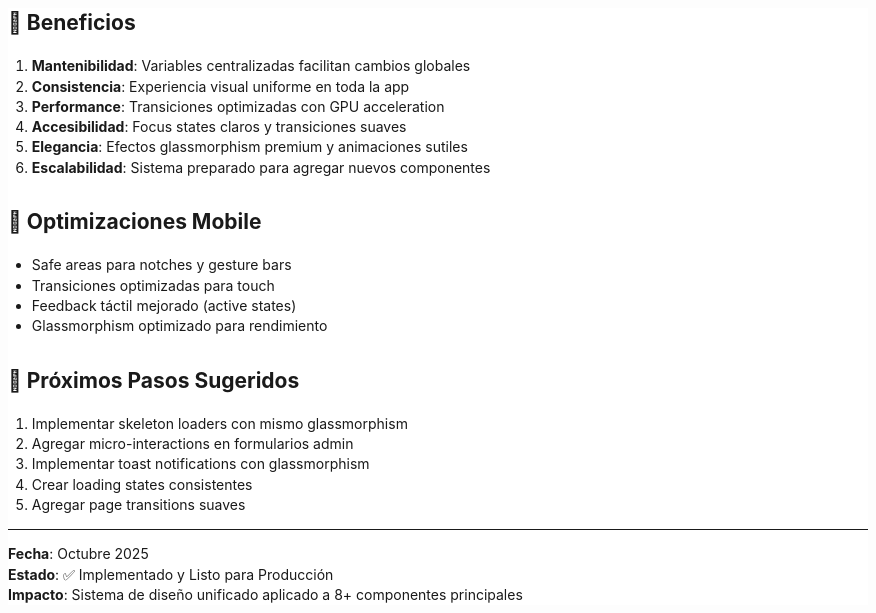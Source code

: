## 🚀 Beneficios

1. **Mantenibilidad**: Variables centralizadas facilitan cambios globales
2. **Consistencia**: Experiencia visual uniforme en toda la app
3. **Performance**: Transiciones optimizadas con GPU acceleration
4. **Accesibilidad**: Focus states claros y transiciones suaves
5. **Elegancia**: Efectos glassmorphism premium y animaciones sutiles
6. **Escalabilidad**: Sistema preparado para agregar nuevos componentes

## 📱 Optimizaciones Mobile
- Safe areas para notches y gesture bars
- Transiciones optimizadas para touch
- Feedback táctil mejorado (active states)
- Glassmorphism optimizado para rendimiento

## 🎯 Próximos Pasos Sugeridos
1. Implementar skeleton loaders con mismo glassmorphism
2. Agregar micro-interactions en formularios admin
3. Implementar toast notifications con glassmorphism
4. Crear loading states consistentes
5. Agregar page transitions suaves

---

**Fecha**: Octubre 2025  
**Estado**: ✅ Implementado y Listo para Producción  
**Impacto**: Sistema de diseño unificado aplicado a 8+ componentes principales
